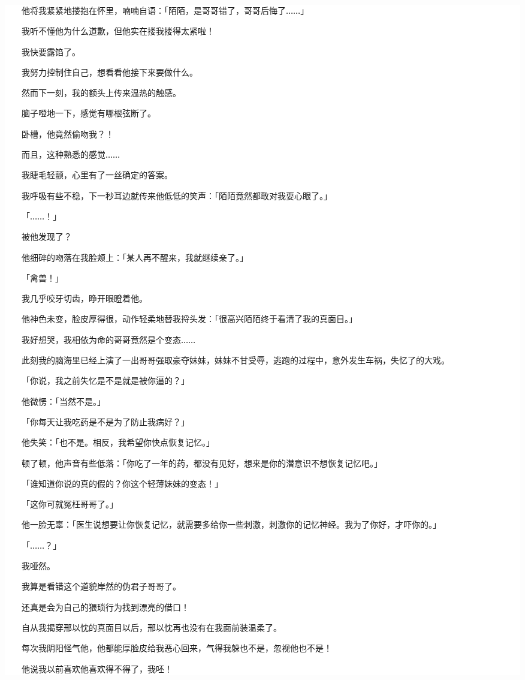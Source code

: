 &emsp;&emsp;他将我紧紧地搂抱在怀里，喃喃自语：「陌陌，是哥哥错了，哥哥后悔了……」  
  
&emsp;&emsp;我听不懂他为什么道歉，但他实在搂我搂得太紧啦！  
  
&emsp;&emsp;我快要露馅了。  
  
&emsp;&emsp;我努力控制住自己，想看看他接下来要做什么。  
  
&emsp;&emsp;然而下一刻，我的额头上传来温热的触感。  
  
&emsp;&emsp;脑子噔地一下，感觉有哪根弦断了。  
  
&emsp;&emsp;卧槽，他竟然偷吻我？！  
  
&emsp;&emsp;而且，这种熟悉的感觉……  
  
&emsp;&emsp;我睫毛轻颤，心里有了一丝确定的答案。  
  
&emsp;&emsp;我呼吸有些不稳，下一秒耳边就传来他低低的笑声：「陌陌竟然都敢对我耍心眼了。」  
  
&emsp;&emsp;「……！」  
  
&emsp;&emsp;被他发现了？  
  
&emsp;&emsp;他细碎的吻落在我脸颊上：「某人再不醒来，我就继续亲了。」  
  
&emsp;&emsp;「禽兽！」  
  
&emsp;&emsp;我几乎咬牙切齿，睁开眼瞪着他。  
  
&emsp;&emsp;他神色未变，脸皮厚得很，动作轻柔地替我捋头发：「很高兴陌陌终于看清了我的真面目。」  
  
&emsp;&emsp;我好想哭，我相依为命的哥哥竟然是个变态……  
  
&emsp;&emsp;此刻我的脑海里已经上演了一出哥哥强取豪夺妹妹，妹妹不甘受辱，逃跑的过程中，意外发生车祸，失忆了的大戏。  
  
&emsp;&emsp;「你说，我之前失忆是不是就是被你逼的？」  
  
&emsp;&emsp;他微愣：「当然不是。」  
  
&emsp;&emsp;「你每天让我吃药是不是为了防止我病好？」  
  
&emsp;&emsp;他失笑：「也不是。相反，我希望你快点恢复记忆。」  
  
&emsp;&emsp;顿了顿，他声音有些低落：「你吃了一年的药，都没有见好，想来是你的潜意识不想恢复记忆吧。」  
  
&emsp;&emsp;「谁知道你说的真的假的？你这个轻薄妹妹的变态！」  
  
&emsp;&emsp;「这你可就冤枉哥哥了。」  
  
&emsp;&emsp;他一脸无辜：「医生说想要让你恢复记忆，就需要多给你一些刺激，刺激你的记忆神经。我为了你好，才吓你的。」  
  
&emsp;&emsp;「……？」  
  
&emsp;&emsp;我哑然。  
  
&emsp;&emsp;我算是看错这个道貌岸然的伪君子哥哥了。  
  
&emsp;&emsp;还真是会为自己的猥琐行为找到漂亮的借口！  
  
&emsp;&emsp;自从我揭穿邢以忱的真面目以后，邢以忱再也没有在我面前装温柔了。  
  
&emsp;&emsp;每次我阴阳怪气他，他都能厚脸皮给我恶心回来，气得我躲也不是，忽视他也不是！  
  
&emsp;&emsp;他说我以前喜欢他喜欢得不得了，我呸！  
  